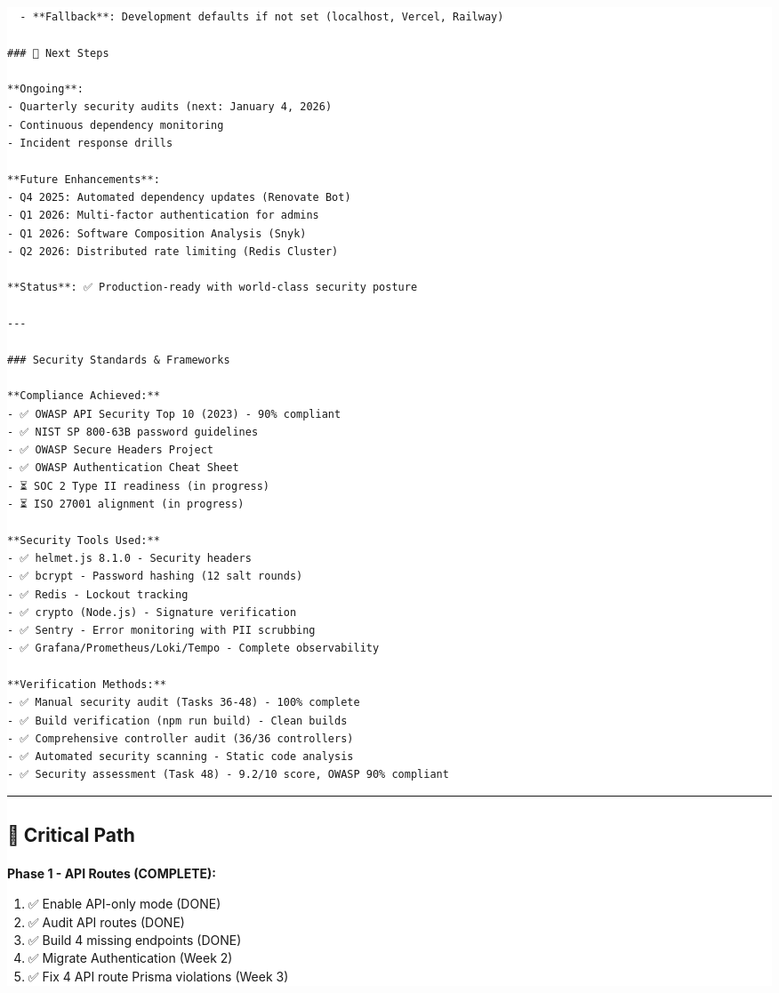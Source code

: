 ```
  - **Fallback**: Development defaults if not set (localhost, Vercel, Railway)

### 🎯 Next Steps

**Ongoing**:
- Quarterly security audits (next: January 4, 2026)
- Continuous dependency monitoring
- Incident response drills

**Future Enhancements**:
- Q4 2025: Automated dependency updates (Renovate Bot)
- Q1 2026: Multi-factor authentication for admins
- Q1 2026: Software Composition Analysis (Snyk)
- Q2 2026: Distributed rate limiting (Redis Cluster)

**Status**: ✅ Production-ready with world-class security posture

---

### Security Standards & Frameworks

**Compliance Achieved:**
- ✅ OWASP API Security Top 10 (2023) - 90% compliant
- ✅ NIST SP 800-63B password guidelines
- ✅ OWASP Secure Headers Project
- ✅ OWASP Authentication Cheat Sheet
- ⏳ SOC 2 Type II readiness (in progress)
- ⏳ ISO 27001 alignment (in progress)

**Security Tools Used:**
- ✅ helmet.js 8.1.0 - Security headers
- ✅ bcrypt - Password hashing (12 salt rounds)
- ✅ Redis - Lockout tracking
- ✅ crypto (Node.js) - Signature verification
- ✅ Sentry - Error monitoring with PII scrubbing
- ✅ Grafana/Prometheus/Loki/Tempo - Complete observability

**Verification Methods:**
- ✅ Manual security audit (Tasks 36-48) - 100% complete
- ✅ Build verification (npm run build) - Clean builds
- ✅ Comprehensive controller audit (36/36 controllers)
- ✅ Automated security scanning - Static code analysis
- ✅ Security assessment (Task 48) - 9.2/10 score, OWASP 90% compliant

```

---

## 🚨 Critical Path

**Phase 1 - API Routes (COMPLETE):**
1. ✅ Enable API-only mode (DONE)
2. ✅ Audit API routes (DONE)
3. ✅ Build 4 missing endpoints (DONE)
4. ✅ Migrate Authentication (Week 2)
5. ✅ Fix 4 API route Prisma violations (Week 3)
